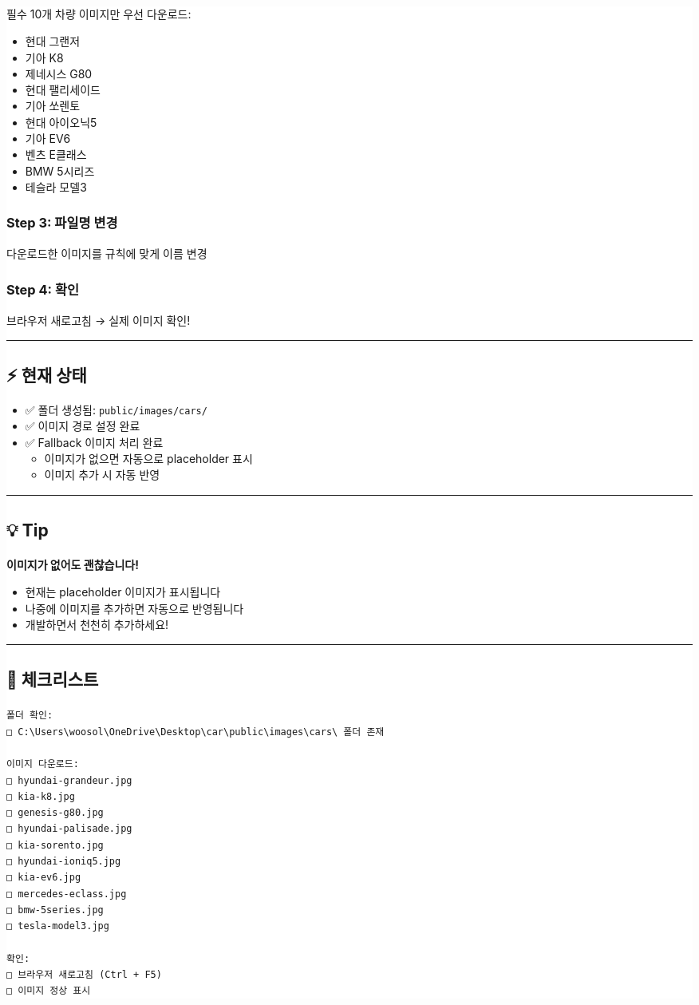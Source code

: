 필수 10개 차량 이미지만 우선 다운로드:

- 현대 그랜저
- 기아 K8
- 제네시스 G80
- 현대 팰리세이드
- 기아 쏘렌토
- 현대 아이오닉5
- 기아 EV6
- 벤츠 E클래스
- BMW 5시리즈
- 테슬라 모델3

### Step 3: 파일명 변경

다운로드한 이미지를 규칙에 맞게 이름 변경

### Step 4: 확인

브라우저 새로고침 → 실제 이미지 확인!

---

## ⚡ **현재 상태**

- ✅ 폴더 생성됨: `public/images/cars/`
- ✅ 이미지 경로 설정 완료
- ✅ Fallback 이미지 처리 완료
  - 이미지가 없으면 자동으로 placeholder 표시
  - 이미지 추가 시 자동 반영

---

## 💡 **Tip**

**이미지가 없어도 괜찮습니다!**

- 현재는 placeholder 이미지가 표시됩니다
- 나중에 이미지를 추가하면 자동으로 반영됩니다
- 개발하면서 천천히 추가하세요!

---

## 📝 **체크리스트**

```
폴더 확인:
□ C:\Users\woosol\OneDrive\Desktop\car\public\images\cars\ 폴더 존재

이미지 다운로드:
□ hyundai-grandeur.jpg
□ kia-k8.jpg
□ genesis-g80.jpg
□ hyundai-palisade.jpg
□ kia-sorento.jpg
□ hyundai-ioniq5.jpg
□ kia-ev6.jpg
□ mercedes-eclass.jpg
□ bmw-5series.jpg
□ tesla-model3.jpg

확인:
□ 브라우저 새로고침 (Ctrl + F5)
□ 이미지 정상 표시
```
